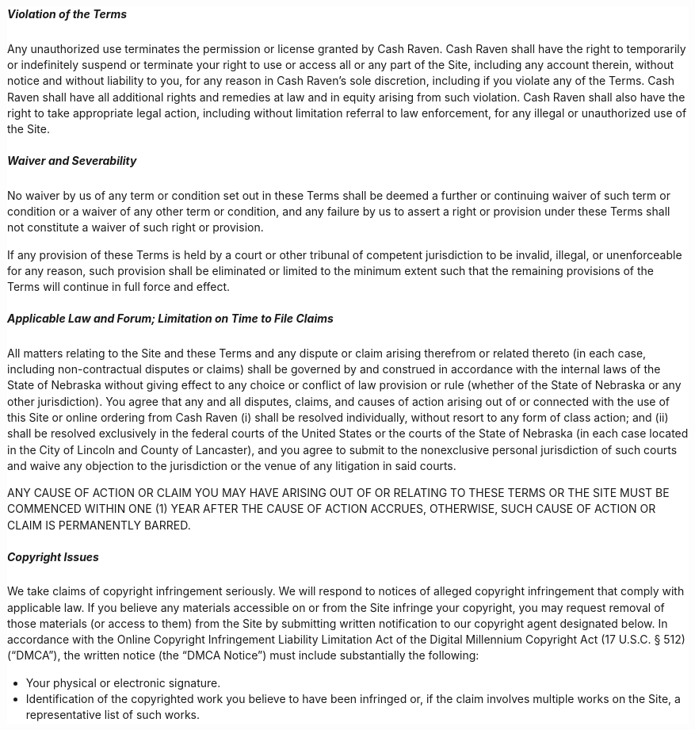 ##### Violation of the Terms

Any unauthorized use terminates the permission or license granted by Cash Raven. Cash Raven shall have the right to temporarily or indefinitely suspend or terminate your right to use or access all or any part of the Site, including any account therein, without notice and without liability to you, for any reason in Cash Raven’s sole discretion, including if you violate any of the Terms. Cash Raven shall have all additional rights and remedies at law and in equity arising from such violation. Cash Raven shall also have the right to take appropriate legal action, including without limitation referral to law enforcement, for any illegal or unauthorized use of the Site.

##### Waiver and Severability

No waiver by us of any term or condition set out in these Terms shall be deemed a further or continuing waiver of such term or condition or a waiver of any other term or condition, and any failure by us to assert a right or provision under these Terms shall not constitute a waiver of such right or provision.

If any provision of these Terms is held by a court or other tribunal of competent jurisdiction to be invalid, illegal, or unenforceable for any reason, such provision shall be eliminated or limited to the minimum extent such that the remaining provisions of the Terms will continue in full force and effect.

##### Applicable Law and Forum; Limitation on Time to File Claims

All matters relating to the Site and these Terms and any dispute or claim arising therefrom or related thereto (in each case, including non-contractual disputes or claims) shall be governed by and construed in accordance with the internal laws of the State of Nebraska without giving effect to any choice or conflict of law provision or rule (whether of the State of Nebraska or any other jurisdiction). You agree that any and all disputes, claims, and causes of action arising out of or connected with the use of this Site or online ordering from Cash Raven (i) shall be resolved individually, without resort to any form of class action; and (ii) shall be resolved exclusively in the federal courts of the United States or the courts of the State of Nebraska (in each case located in the City of Lincoln and County of Lancaster), and you agree to submit to the nonexclusive personal jurisdiction of such courts and waive any objection to the jurisdiction or the venue of any litigation in said courts.

ANY CAUSE OF ACTION OR CLAIM YOU MAY HAVE ARISING OUT OF OR RELATING TO THESE TERMS OR THE SITE MUST BE COMMENCED WITHIN ONE (1) YEAR AFTER THE CAUSE OF ACTION ACCRUES, OTHERWISE, SUCH CAUSE OF ACTION OR CLAIM IS PERMANENTLY BARRED.

##### Copyright Issues

We take claims of copyright infringement seriously. We will respond to notices of alleged copyright infringement that comply with applicable law. If you believe any materials accessible on or from the Site infringe your copyright, you may request removal of those materials (or access to them) from the Site by submitting written notification to our copyright agent designated below. In accordance with the Online Copyright Infringement Liability Limitation Act of the Digital Millennium Copyright Act (17 U.S.C. § 512) (“DMCA”), the written notice (the “DMCA Notice”) must include substantially the following:

- Your physical or electronic signature.
- Identification of the copyrighted work you believe to have been infringed or, if the claim involves multiple works on the Site, a representative list of such works.
